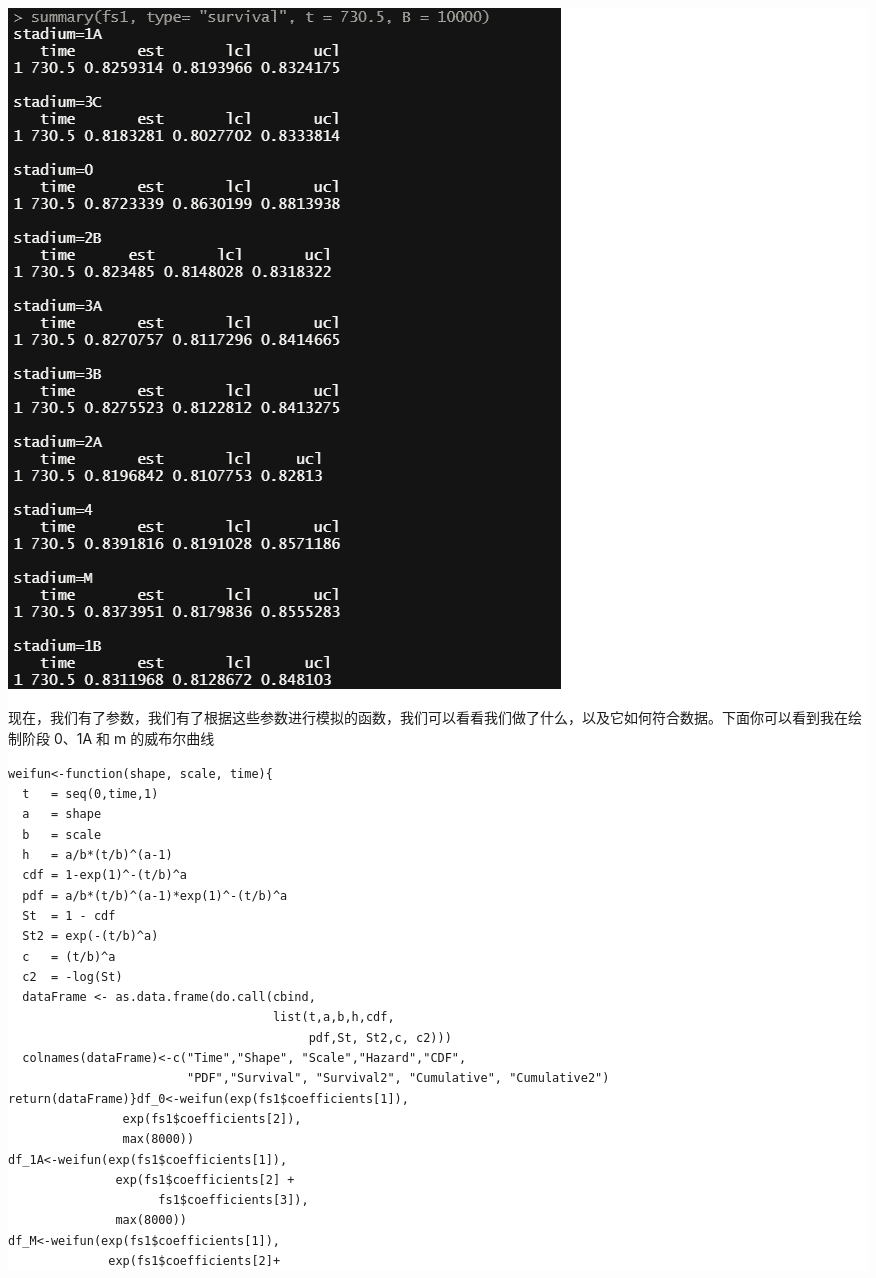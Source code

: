 ![](img/93655169c169a1886d3c48bcd9e7d5a1.png)

现在，我们有了参数，我们有了根据这些参数进行模拟的函数，我们可以看看我们做了什么，以及它如何符合数据。下面你可以看到我在绘制阶段 0、1A 和 m 的威布尔曲线

```
weifun<-function(shape, scale, time){
  t   = seq(0,time,1) 
  a   = shape
  b   = scale
  h   = a/b*(t/b)^(a-1)
  cdf = 1-exp(1)^-(t/b)^a
  pdf = a/b*(t/b)^(a-1)*exp(1)^-(t/b)^a
  St  = 1 - cdf
  St2 = exp(-(t/b)^a)
  c   = (t/b)^a
  c2  = -log(St)
  dataFrame <- as.data.frame(do.call(cbind, 
                                     list(t,a,b,h,cdf,
                                          pdf,St, St2,c, c2)))
  colnames(dataFrame)<-c("Time","Shape", "Scale","Hazard","CDF", 
                         "PDF","Survival", "Survival2", "Cumulative", "Cumulative2")
return(dataFrame)}df_0<-weifun(exp(fs1$coefficients[1]),
                exp(fs1$coefficients[2]),
                max(8000))
df_1A<-weifun(exp(fs1$coefficients[1]),
               exp(fs1$coefficients[2] + 
                     fs1$coefficients[3]), 
               max(8000))
df_M<-weifun(exp(fs1$coefficients[1]),
              exp(fs1$coefficients[2]+
```